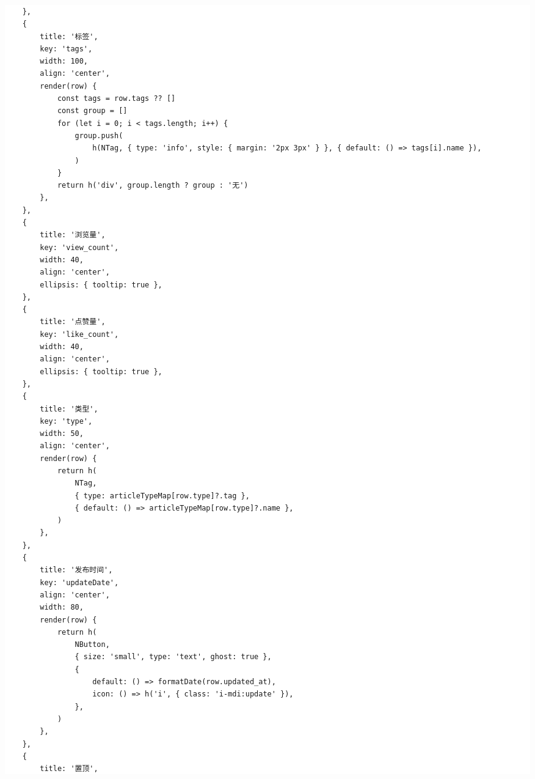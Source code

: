 ```vue
    },
    {
        title: '标签',
        key: 'tags',
        width: 100,
        align: 'center',
        render(row) {
            const tags = row.tags ?? []
            const group = []
            for (let i = 0; i < tags.length; i++) {
                group.push(
                    h(NTag, { type: 'info', style: { margin: '2px 3px' } }, { default: () => tags[i].name }),
                )
            }
            return h('div', group.length ? group : '无')
        },
    },
    {
        title: '浏览量',
        key: 'view_count',
        width: 40,
        align: 'center',
        ellipsis: { tooltip: true },
    },
    {
        title: '点赞量',
        key: 'like_count',
        width: 40,
        align: 'center',
        ellipsis: { tooltip: true },
    },
    {
        title: '类型',
        key: 'type',
        width: 50,
        align: 'center',
        render(row) {
            return h(
                NTag,
                { type: articleTypeMap[row.type]?.tag },
                { default: () => articleTypeMap[row.type]?.name },
            )
        },
    },
    {
        title: '发布时间',
        key: 'updateDate',
        align: 'center',
        width: 80,
        render(row) {
            return h(
                NButton,
                { size: 'small', type: 'text', ghost: true },
                {
                    default: () => formatDate(row.updated_at),
                    icon: () => h('i', { class: 'i-mdi:update' }),
                },
            )
        },
    },
    {
        title: '置顶',
```